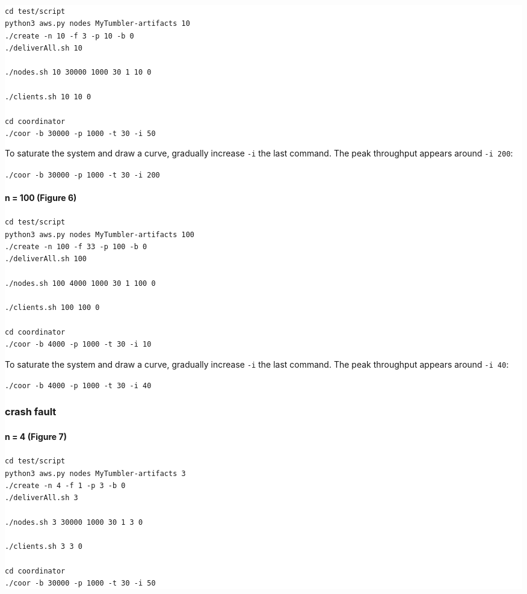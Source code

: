 ```
cd test/script
python3 aws.py nodes MyTumbler-artifacts 10
./create -n 10 -f 3 -p 10 -b 0
./deliverAll.sh 10

./nodes.sh 10 30000 1000 30 1 10 0

./clients.sh 10 10 0

cd coordinator
./coor -b 30000 -p 1000 -t 30 -i 50
```

To saturate the system and draw a curve, gradually increase `-i` the last command. The peak throughput appears around `-i 200`:

```
./coor -b 30000 -p 1000 -t 30 -i 200
```

#### n = 100 (Figure 6)

```
cd test/script
python3 aws.py nodes MyTumbler-artifacts 100
./create -n 100 -f 33 -p 100 -b 0
./deliverAll.sh 100

./nodes.sh 100 4000 1000 30 1 100 0

./clients.sh 100 100 0

cd coordinator
./coor -b 4000 -p 1000 -t 30 -i 10
```

To saturate the system and draw a curve, gradually increase `-i` the last command. The peak throughput appears around `-i 40`:

```
./coor -b 4000 -p 1000 -t 30 -i 40
```

### crash fault

#### n = 4 (Figure 7)

```
cd test/script
python3 aws.py nodes MyTumbler-artifacts 3
./create -n 4 -f 1 -p 3 -b 0
./deliverAll.sh 3

./nodes.sh 3 30000 1000 30 1 3 0

./clients.sh 3 3 0

cd coordinator
./coor -b 30000 -p 1000 -t 30 -i 50
```
